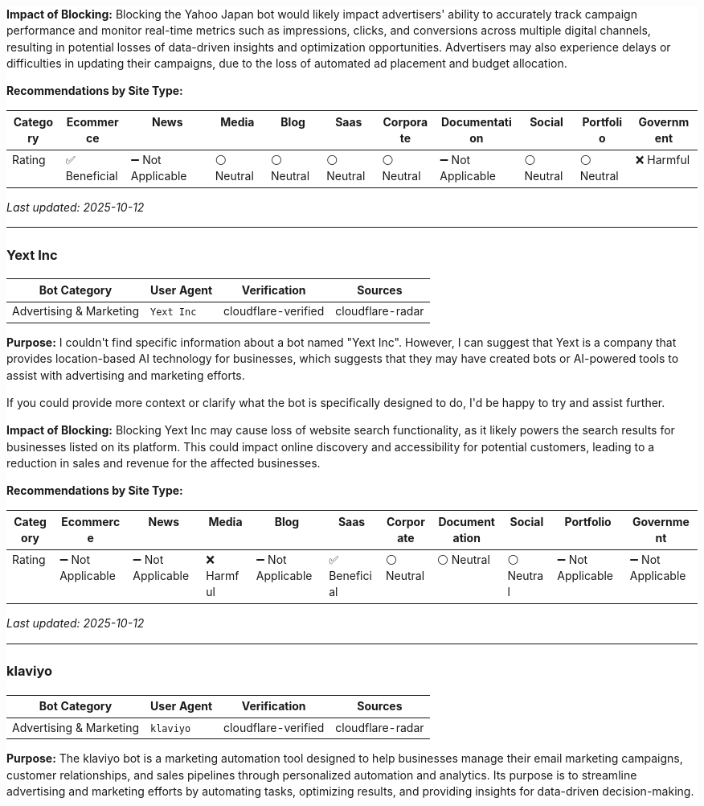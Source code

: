 **Impact of Blocking:** Blocking the Yahoo Japan bot would likely impact advertisers' ability to accurately track campaign performance and monitor real-time metrics such as impressions, clicks, and conversions across multiple digital channels, resulting in potential losses of data-driven insights and optimization opportunities. Advertisers may also experience delays or difficulties in updating their campaigns, due to the loss of automated ad placement and budget allocation.

**Recommendations by Site Type:**

| Category | Ecommerce | News | Media | Blog | Saas | Corporate | Documentation | Social | Portfolio | Government |
|----------|----------|----------|----------|----------|----------|----------|----------|----------|----------|----------|
| Rating | ✅ Beneficial | ➖ Not Applicable | ⚪ Neutral | ⚪ Neutral | ⚪ Neutral | ⚪ Neutral | ➖ Not Applicable | ⚪ Neutral | ⚪ Neutral | ❌ Harmful |

*Last updated: 2025-10-12*

---

### Yext Inc

| Bot Category | User Agent | Verification | Sources |
|--------------|------------|--------------|---------|
| Advertising & Marketing | `Yext Inc` | cloudflare-verified | cloudflare-radar |

**Purpose:** I couldn't find specific information about a bot named "Yext Inc". However, I can suggest that Yext is a company that provides location-based AI technology for businesses, which suggests that they may have created bots or AI-powered tools to assist with advertising and marketing efforts.

If you could provide more context or clarify what the bot is specifically designed to do, I'd be happy to try and assist further.

**Impact of Blocking:** Blocking Yext Inc may cause loss of website search functionality, as it likely powers the search results for businesses listed on its platform. This could impact online discovery and accessibility for potential customers, leading to a reduction in sales and revenue for the affected businesses.

**Recommendations by Site Type:**

| Category | Ecommerce | News | Media | Blog | Saas | Corporate | Documentation | Social | Portfolio | Government |
|----------|----------|----------|----------|----------|----------|----------|----------|----------|----------|----------|
| Rating | ➖ Not Applicable | ➖ Not Applicable | ❌ Harmful | ➖ Not Applicable | ✅ Beneficial | ⚪ Neutral | ⚪ Neutral | ⚪ Neutral | ➖ Not Applicable | ➖ Not Applicable |

*Last updated: 2025-10-12*

---

### klaviyo

| Bot Category | User Agent | Verification | Sources |
|--------------|------------|--------------|---------|
| Advertising & Marketing | `klaviyo` | cloudflare-verified | cloudflare-radar |

**Purpose:** The klaviyo bot is a marketing automation tool designed to help businesses manage their email marketing campaigns, customer relationships, and sales pipelines through personalized automation and analytics. Its purpose is to streamline advertising and marketing efforts by automating tasks, optimizing results, and providing insights for data-driven decision-making.
